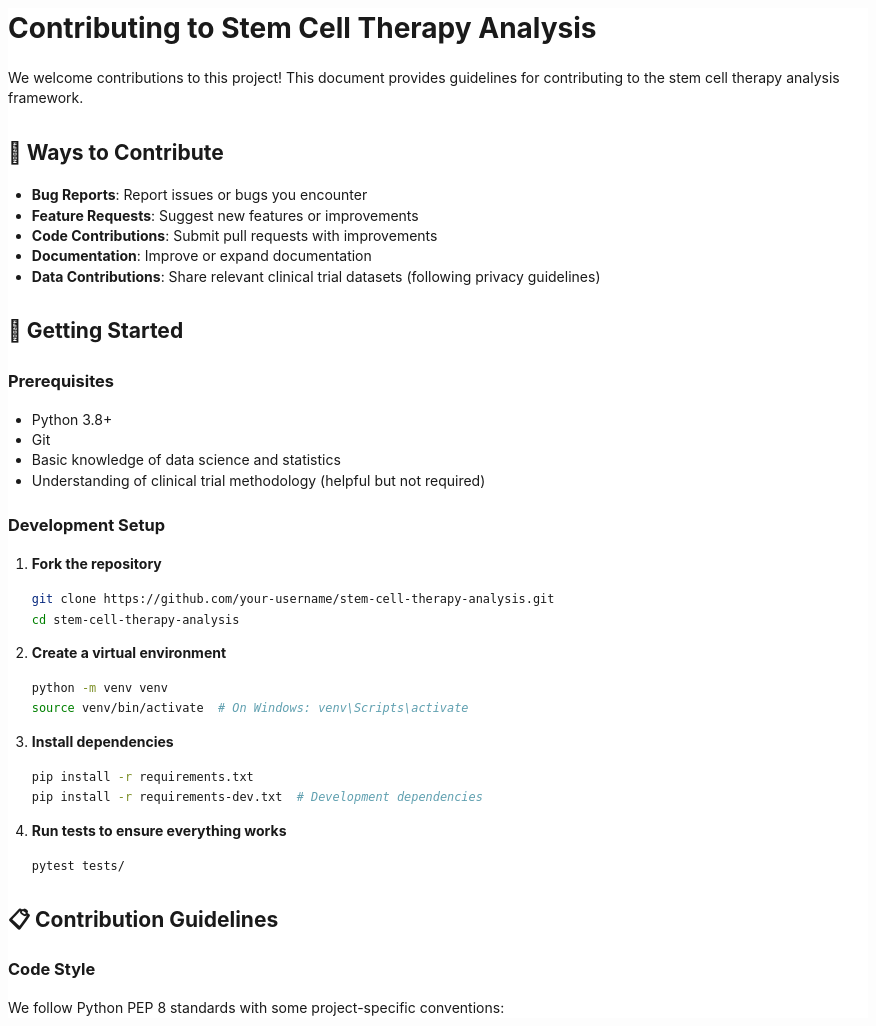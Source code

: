 # Contributing to Stem Cell Therapy Analysis

We welcome contributions to this project! This document provides guidelines for contributing to the stem cell therapy analysis framework.

## 🤝 Ways to Contribute

- **Bug Reports**: Report issues or bugs you encounter
- **Feature Requests**: Suggest new features or improvements
- **Code Contributions**: Submit pull requests with improvements
- **Documentation**: Improve or expand documentation
- **Data Contributions**: Share relevant clinical trial datasets (following privacy guidelines)

## 🚀 Getting Started

### Prerequisites

- Python 3.8+
- Git
- Basic knowledge of data science and statistics
- Understanding of clinical trial methodology (helpful but not required)

### Development Setup

1. **Fork the repository**
   ```bash
   git clone https://github.com/your-username/stem-cell-therapy-analysis.git
   cd stem-cell-therapy-analysis
   ```

2. **Create a virtual environment**
   ```bash
   python -m venv venv
   source venv/bin/activate  # On Windows: venv\Scripts\activate
   ```

3. **Install dependencies**
   ```bash
   pip install -r requirements.txt
   pip install -r requirements-dev.txt  # Development dependencies
   ```

4. **Run tests to ensure everything works**
   ```bash
   pytest tests/
   ```

## 📋 Contribution Guidelines

### Code Style

We follow Python PEP 8 standards with some project-specific conventions:
